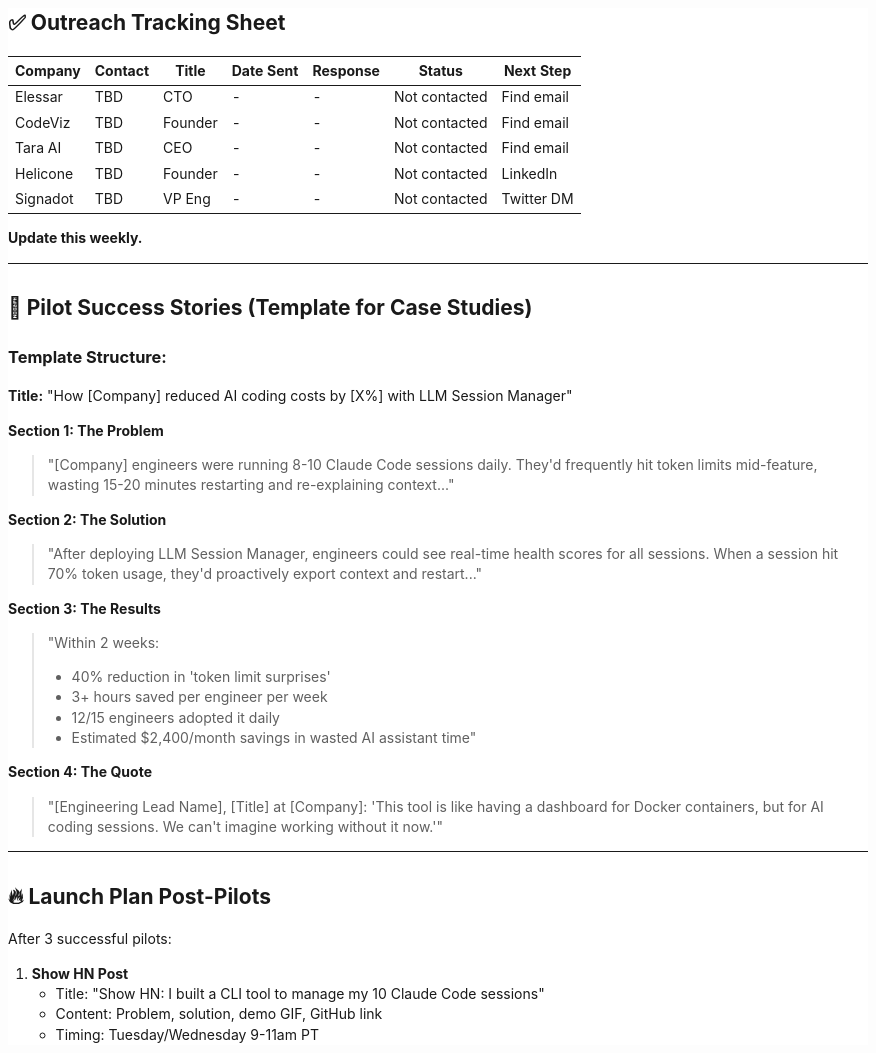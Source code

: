 
## ✅ Outreach Tracking Sheet

| Company | Contact | Title | Date Sent | Response | Status | Next Step |
|---------|---------|-------|-----------|----------|--------|-----------|
| Elessar | TBD | CTO | - | - | Not contacted | Find email |
| CodeViz | TBD | Founder | - | - | Not contacted | Find email |
| Tara AI | TBD | CEO | - | - | Not contacted | Find email |
| Helicone | TBD | Founder | - | - | Not contacted | LinkedIn |
| Signadot | TBD | VP Eng | - | - | Not contacted | Twitter DM |

**Update this weekly.**

---

## 🎉 Pilot Success Stories (Template for Case Studies)

### **Template Structure:**

**Title:** "How [Company] reduced AI coding costs by [X%] with LLM Session Manager"

**Section 1: The Problem**
> "[Company] engineers were running 8-10 Claude Code sessions daily. They'd frequently hit token limits mid-feature, wasting 15-20 minutes restarting and re-explaining context..."

**Section 2: The Solution**
> "After deploying LLM Session Manager, engineers could see real-time health scores for all sessions. When a session hit 70% token usage, they'd proactively export context and restart..."

**Section 3: The Results**
> "Within 2 weeks:
> - 40% reduction in 'token limit surprises'
> - 3+ hours saved per engineer per week
> - 12/15 engineers adopted it daily
> - Estimated $2,400/month savings in wasted AI assistant time"

**Section 4: The Quote**
> "[Engineering Lead Name], [Title] at [Company]: 'This tool is like having a dashboard for Docker containers, but for AI coding sessions. We can't imagine working without it now.'"

---

## 🔥 Launch Plan Post-Pilots

After 3 successful pilots:

1. **Show HN Post**
   - Title: "Show HN: I built a CLI tool to manage my 10 Claude Code sessions"
   - Content: Problem, solution, demo GIF, GitHub link
   - Timing: Tuesday/Wednesday 9-11am PT
